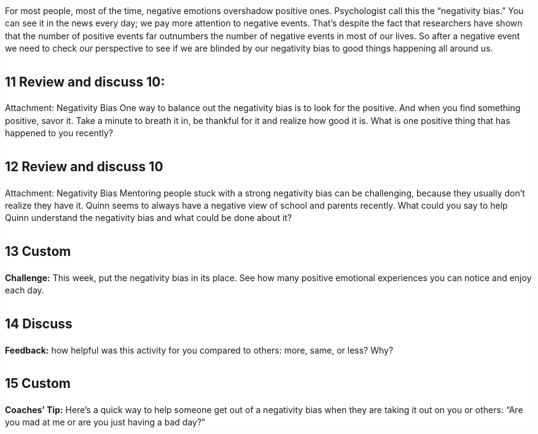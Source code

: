 For most people, most of the time, negative emotions overshadow positive ones. Psychologist call this the “negativity bias.” You can see it in the news every day; we pay more attention to negative events. That’s despite the fact that researchers have shown that the number of positive events far outnumbers the number of negative events in most of our lives. 
So after a negative event we need to check our perspective to see if we are blinded by our negativity bias to good things happening all around us.
## 11 Review and discuss 10: 
Attachment: Negativity Bias
One way to balance out the negativity bias is to look for the positive. And when you find something positive, savor it. Take a minute to breath it in, be thankful for it and realize how good it is.
What is one positive thing  that has happened to you recently?
## 12 Review and discuss 10
Attachment: Negativity Bias
Mentoring people stuck with a strong negativity bias can be challenging, because they usually don’t realize they have it. Quinn seems to always have a negative view of school and parents recently. What could you say to help Quinn understand the negativity bias and what could be done about it?
## 13 Custom
<b>Challenge:</b> This week, put the negativity bias in its place. See how many positive emotional experiences you can notice and enjoy each day.
## 14 Discuss
<b>Feedback:</b> how helpful was this activity for you compared to others: more, same, or less? Why?
## 15 Custom
<b>Coaches’ Tip:</b> Here’s a quick way to help someone get out of a negativity bias when they are taking it out on you or others: “Are you mad at me or are you just having a bad day?” 
